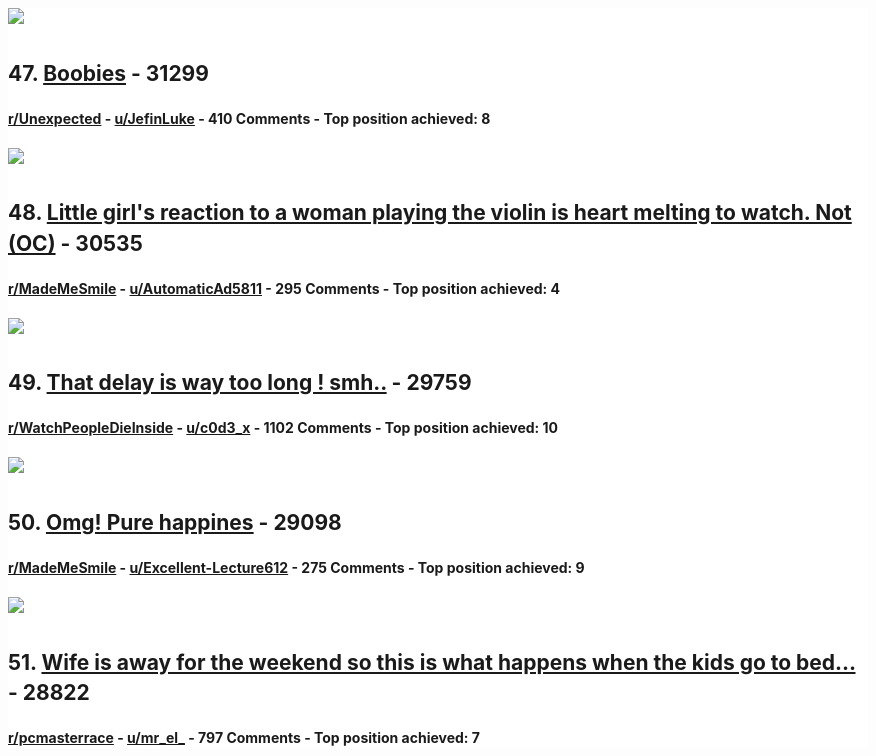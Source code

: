 <a href="https://v.redd.it/pug4n87j93591"><img src="https://b.thumbs.redditmedia.com/ud_DW2Z4IGbQutqVHRZ80AmXJuUJuUM0PVFR25HeSyk.jpg"></img></a>

## 47. [Boobies](http://reddit.com/r/Unexpected/comments/varuef/boobies/) - 31299
#### [r/Unexpected](http://reddit.com/r/Unexpected) - [u/JefinLuke](http://reddit.com/u/JefinLuke) - 410 Comments - Top position achieved: 8

<a href="https://v.redd.it/3mye7bpze8591"><img src="https://b.thumbs.redditmedia.com/SNKVnRGcWVSSzthN9dec8EaMI8L4y-eJF5GXiWetjLo.jpg"></img></a>

## 48. [Little girl's reaction to a woman playing the violin is heart melting to watch. Not (OC)](http://reddit.com/r/MadeMeSmile/comments/vaojy7/little_girls_reaction_to_a_woman_playing_the/) - 30535
#### [r/MadeMeSmile](http://reddit.com/r/MadeMeSmile) - [u/AutomaticAd5811](http://reddit.com/u/AutomaticAd5811) - 295 Comments - Top position achieved: 4

<a href="https://v.redd.it/809blykum7591"><img src="https://b.thumbs.redditmedia.com/EM_98hXU0p-jlBpV3a9RQvCLyWXhJH-_Xq5QkTdKmck.jpg"></img></a>

## 49. [That delay is way too long ! smh..](http://reddit.com/r/WatchPeopleDieInside/comments/valhcc/that_delay_is_way_too_long_smh/) - 29759
#### [r/WatchPeopleDieInside](http://reddit.com/r/WatchPeopleDieInside) - [u/c0d3_x](http://reddit.com/u/c0d3_x) - 1102 Comments - Top position achieved: 10

<a href="https://gfycat.com/unsightlypleasingasianlion"><img src="https://b.thumbs.redditmedia.com/-vvrlV0j44Mpa41swt9mY0TbHhdbCyCcAiHgl9OI9gw.jpg"></img></a>

## 50. [Omg! Pure happines](http://reddit.com/r/MadeMeSmile/comments/vaj2mi/omg_pure_happines/) - 29098
#### [r/MadeMeSmile](http://reddit.com/r/MadeMeSmile) - [u/Excellent-Lecture612](http://reddit.com/u/Excellent-Lecture612) - 275 Comments - Top position achieved: 9

<a href="https://v.redd.it/0nu8pc6726591"><img src="https://b.thumbs.redditmedia.com/8lSOF18hy4ibA54ppt45JupNstrV2Dw_WejDNraCDDo.jpg"></img></a>

## 51. [Wife is away for the weekend so this is what happens when the kids go to bed…](http://reddit.com/r/pcmasterrace/comments/vatkh5/wife_is_away_for_the_weekend_so_this_is_what/) - 28822
#### [r/pcmasterrace](http://reddit.com/r/pcmasterrace) - [u/mr_el_](http://reddit.com/u/mr_el_) - 797 Comments - Top position achieved: 7
